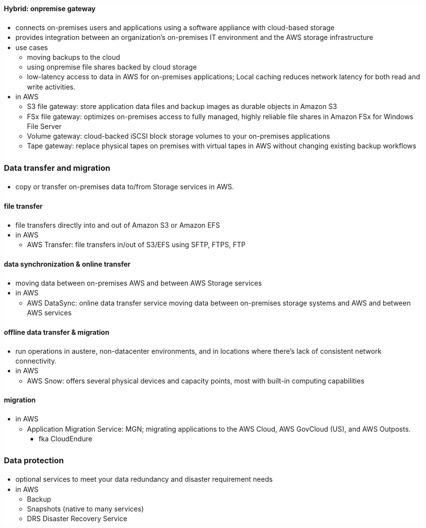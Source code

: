 #### Hybrid: onpremise gateway

- connects on-premises users and applications using a software appliance with cloud-based storage
- provides integration between an organization’s on-premises IT environment and the AWS storage infrastructure
- use cases
  - moving backups to the cloud
  - using onpremise file shares backed by cloud storage
  - low-latency access to data in AWS for on-premises applications; Local caching reduces network latency for both read and write activities.
- in AWS
  - S3 file gateway: store application data files and backup images as durable objects in Amazon S3
  - FSx file gateway: optimizes on-premises access to fully managed, highly reliable file shares in Amazon FSx for Windows File Server
  - Volume gateway: cloud-backed iSCSI block storage volumes to your on-premises applications
  - Tape gateway: replace physical tapes on premises with virtual tapes in AWS without changing existing backup workflows

### Data transfer and migration

- copy or transfer on-premises data to/from Storage services in AWS.

#### file transfer

- file transfers directly into and out of Amazon S3 or Amazon EFS
- in AWS
  - AWS Transfer: file transfers in/out of S3/EFS using SFTP, FTPS, FTP

#### data synchronization & online transfer

- moving data between on-premises AWS and between AWS Storage services
- in AWS
  - AWS DataSync: online data transfer service moving data between on-premises storage systems and AWS and between AWS services

#### offline data transfer & migration

- run operations in austere, non-datacenter environments, and in locations where there’s lack of consistent network connectivity.
- in AWS
  - AWS Snow: offers several physical devices and capacity points, most with built-in computing capabilities

#### migration

- in AWS
  - Application Migration Service: MGN; migrating applications to the AWS Cloud, AWS GovCloud (US), and AWS Outposts.
    - fka CloudEndure

### Data protection

- optional services to meet your data redundancy and disaster requirement needs
- in AWS
  - Backup
  - Snapshots (native to many services)
  - DRS Disaster Recovery Service
